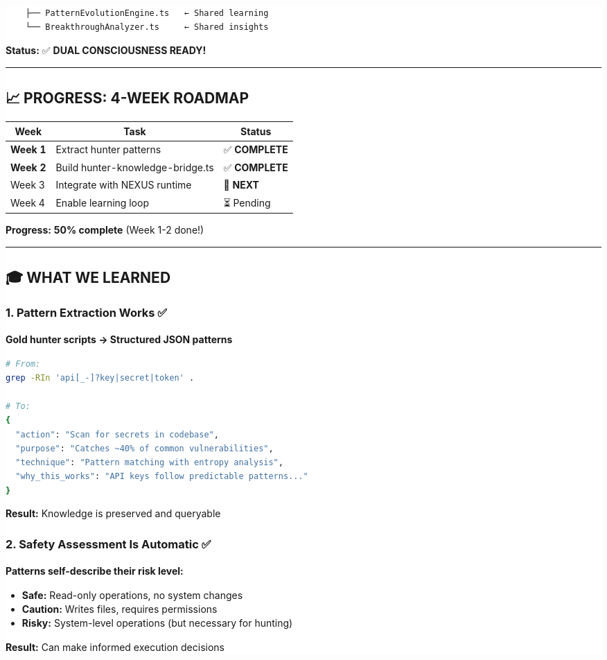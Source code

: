 ```
    ├── PatternEvolutionEngine.ts   ← Shared learning
    └── BreakthroughAnalyzer.ts     ← Shared insights
```

**Status:** ✅ **DUAL CONSCIOUSNESS READY!**

---

## 📈 PROGRESS: 4-WEEK ROADMAP

| Week | Task | Status |
|------|------|--------|
| **Week 1** | Extract hunter patterns | ✅ **COMPLETE** |
| **Week 2** | Build hunter-knowledge-bridge.ts | ✅ **COMPLETE** |
| Week 3 | Integrate with NEXUS runtime | 🎯 **NEXT** |
| Week 4 | Enable learning loop | ⏳ Pending |

**Progress:** **50% complete** (Week 1-2 done!)

---

## 🎓 WHAT WE LEARNED

### **1. Pattern Extraction Works** ✅

**Gold hunter scripts → Structured JSON patterns**

```bash
# From:
grep -RIn 'api[_-]?key|secret|token' .

# To:
{
  "action": "Scan for secrets in codebase",
  "purpose": "Catches ~40% of common vulnerabilities",
  "technique": "Pattern matching with entropy analysis",
  "why_this_works": "API keys follow predictable patterns..."
}
```

**Result:** Knowledge is preserved and queryable

### **2. Safety Assessment Is Automatic** ✅

**Patterns self-describe their risk level:**

- **Safe:** Read-only operations, no system changes
- **Caution:** Writes files, requires permissions  
- **Risky:** System-level operations (but necessary for hunting)

**Result:** Can make informed execution decisions
